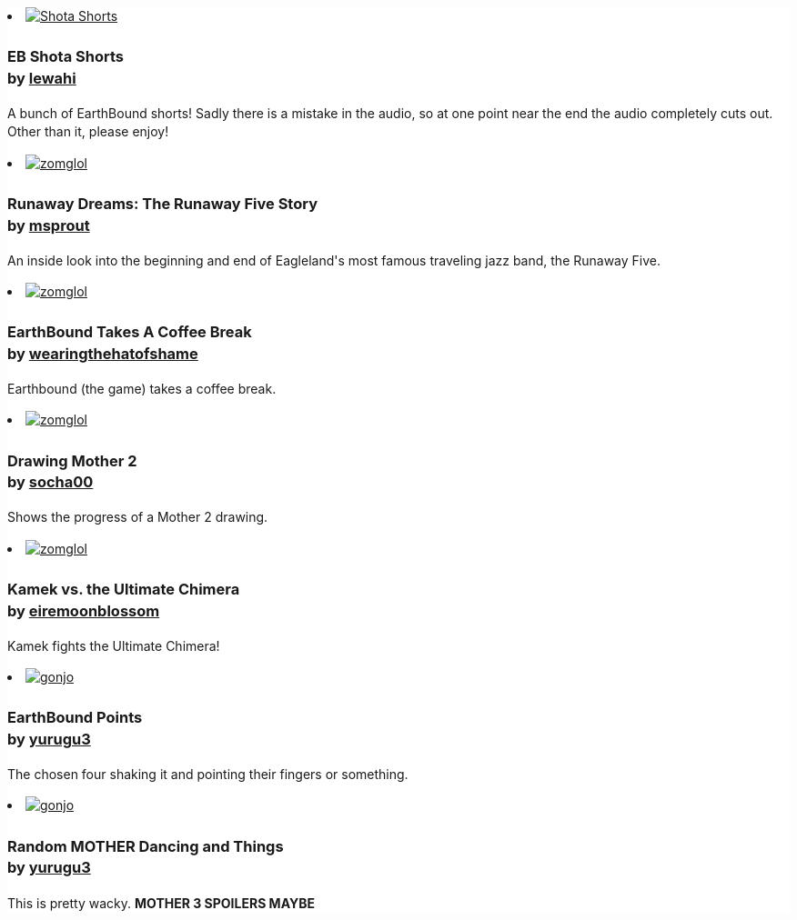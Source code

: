 <li>
		<a href="http://www.youtube.com/watch?v=bzdBXuShaXg"><img src="http - //starmen.net/fanvideos/thumbs/ebshotashorts.png" alt="Shota Shorts" /></a>
		<h3>EB Shota Shorts<br />
by <a href="http://www.youtube.com/user/zelakzanai">lewahi</a></h3>
		<p>A bunch of EarthBound shorts! Sadly there is a mistake in the audio, so at one point near the end the audio completely cuts out. Other than it, please enjoy! </p>	
	</li>

<li>
		<a href="http://www.youtube.com/watch?v=KHq7wHskzf8"><img src="http - //starmen.net/fanvideos/thumbs/runawayfivedreams.png" alt="zomglol" /></a>
		<h3>Runaway Dreams: The Runaway Five Story<br />
by <a href="http://www.youtube.com/user/msprout">msprout</a></h3>
		<p>An inside look into the beginning and end of Eagleland's most famous traveling jazz band, the Runaway Five.</p>	
	</li>

<li>
		<a href="http://www.youtube.com/watch?v=_LcVxXX2j0Q"><img src="http - //starmen.net/fanvideos/thumbs/ebcoffeebreak.png" alt="zomglol" /></a>
		<h3>EarthBound Takes A Coffee Break<br />
by <a href="http://www.youtube.com/user/wearingthehatofshame">wearingthehatofshame</a></h3>
		<p>Earthbound (the game) takes a coffee break.</p>	
	</li>

<li>
		<a href="http://www.youtube.com/watch?v=_vkbi4QFfJ0"><img src="http - //starmen.net/fanvideos/thumbs/drawmother2.png" alt="zomglol" /></a>
		<h3>Drawing Mother 2<br />
by <a href="http://www.youtube.com/user/socha00">socha00</a></h3>
		<p>Shows the progress of a Mother 2 drawing.</p>	
	</li>

<li>
		<a href="http://www.youtube.com/watch?v=OycSAEcBrTo"><img src="http - //starmen.net/fanvideos/thumbs/chimerakoopa.png" alt="zomglol" /></a>
		<h3>Kamek vs. the Ultimate Chimera<br />
by <a href="http://www.youtube.com/user/eiremoonblossom">eiremoonblossom</a></h3>
		<p>Kamek fights the Ultimate Chimera!</p>	
	</li>

<li>
		<a href="http://www.youtube.com/watch?v=-YK5fuJCYCw"><img src="http - //starmen.net/fanvideos/thumbs/dachada.png" alt="gonjo" /></a>
		<h3>EarthBound Points<br />
by <a href="http://www.youtube.com/user/yurugu3">yurugu3</a></h3>
		<p>The chosen four shaking it and pointing their fingers or something.</p>	
	</li>

<li>
		<a href="http://www.youtube.com/watch?v=ex2wNDum0Ok"><img src="http - //starmen.net/fanvideos/thumbs/gonjo.png" alt="gonjo" /></a>
		<h3>Random MOTHER Dancing and Things<br />
by <a href="http://www.youtube.com/user/yurugu3">yurugu3</a></h3>
		<p>This is pretty wacky. <b>MOTHER 3 SPOILERS MAYBE</b></p>	
	</li>
